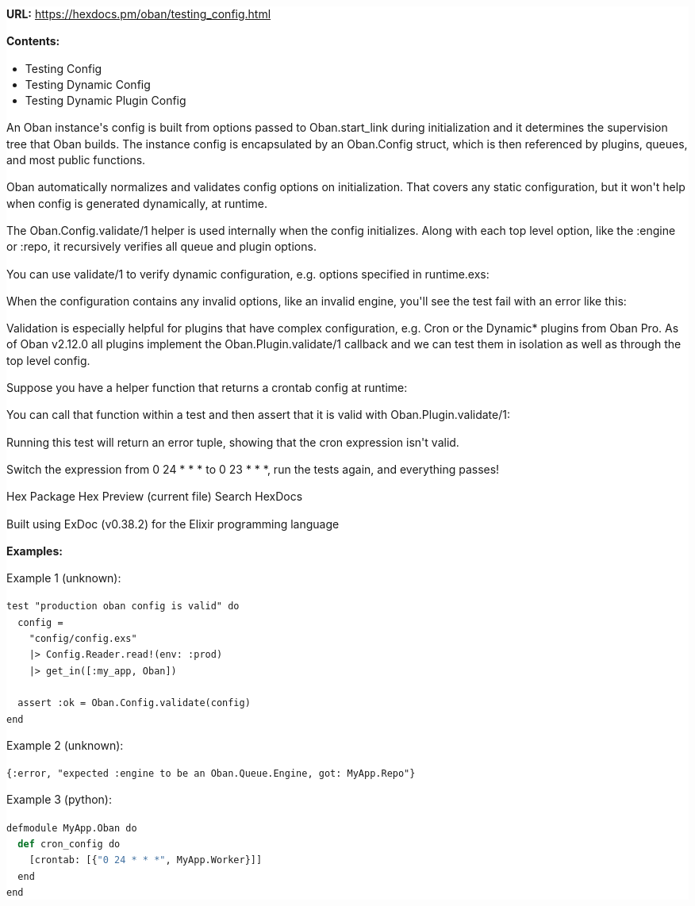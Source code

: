 **URL:** https://hexdocs.pm/oban/testing_config.html

**Contents:**
- Testing Config
- Testing Dynamic Config
- Testing Dynamic Plugin Config

An Oban instance's config is built from options passed to Oban.start_link during initialization and it determines the supervision tree that Oban builds. The instance config is encapsulated by an Oban.Config struct, which is then referenced by plugins, queues, and most public functions.

Oban automatically normalizes and validates config options on initialization. That covers any static configuration, but it won't help when config is generated dynamically, at runtime.

The Oban.Config.validate/1 helper is used internally when the config initializes. Along with each top level option, like the :engine or :repo, it recursively verifies all queue and plugin options.

You can use validate/1 to verify dynamic configuration, e.g. options specified in runtime.exs:

When the configuration contains any invalid options, like an invalid engine, you'll see the test fail with an error like this:

Validation is especially helpful for plugins that have complex configuration, e.g. Cron or the Dynamic* plugins from Oban Pro. As of Oban v2.12.0 all plugins implement the Oban.Plugin.validate/1 callback and we can test them in isolation as well as through the top level config.

Suppose you have a helper function that returns a crontab config at runtime:

You can call that function within a test and then assert that it is valid with Oban.Plugin.validate/1:

Running this test will return an error tuple, showing that the cron expression isn't valid.

Switch the expression from 0 24 * * * to 0 23 * * *, run the tests again, and everything passes!

Hex Package Hex Preview (current file) Search HexDocs

Built using ExDoc (v0.38.2) for the Elixir programming language

**Examples:**

Example 1 (unknown):
```unknown
test "production oban config is valid" do
  config =
    "config/config.exs"
    |> Config.Reader.read!(env: :prod)
    |> get_in([:my_app, Oban])

  assert :ok = Oban.Config.validate(config)
end
```

Example 2 (unknown):
```unknown
{:error, "expected :engine to be an Oban.Queue.Engine, got: MyApp.Repo"}
```

Example 3 (python):
```python
defmodule MyApp.Oban do
  def cron_config do
    [crontab: [{"0 24 * * *", MyApp.Worker}]]
  end
end
```
